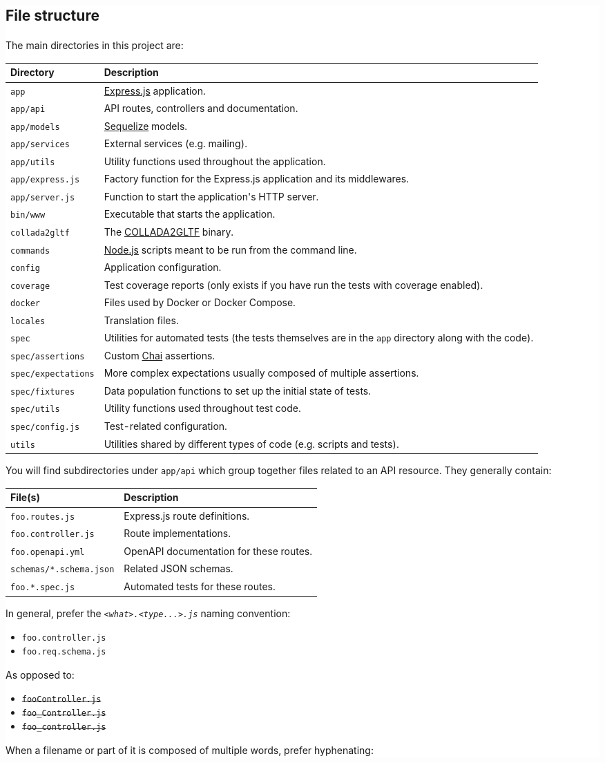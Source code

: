 ## File structure

The main directories in this project are:

Directory           | Description
:------------------ | :---------------------------------------------------------------------------------------------------
`app`               | [Express.js][express] application.
`app/api`           | API routes, controllers and documentation.
`app/models`        | [Sequelize][sequelize] models.
`app/services`      | External services (e.g. mailing).
`app/utils`         | Utility functions used throughout the application.
`app/express.js`    | Factory function for the Express.js application and its middlewares.
`app/server.js`     | Function to start the application's HTTP server.
`bin/www`           | Executable that starts the application.
`collada2gltf`      | The [COLLADA2GLTF](#COLLADA2GLTF) binary.
`commands`          | [Node.js][node] scripts meant to be run from the command line.
`config`            | Application configuration.
`coverage`          | Test coverage reports (only exists if you have run the tests with coverage enabled).
`docker`            | Files used by Docker or Docker Compose.
`locales`           | Translation files.
`spec`              | Utilities for automated tests (the tests themselves are in the `app` directory along with the code).
`spec/assertions`   | Custom [Chai][chai] assertions.
`spec/expectations` | More complex expectations usually composed of multiple assertions.
`spec/fixtures`     | Data population functions to set up the initial state of tests.
`spec/utils`        | Utility functions used throughout test code.
`spec/config.js`    | Test-related configuration.
`utils`             | Utilities shared by different types of code (e.g. scripts and tests).

You will find subdirectories under `app/api` which group together files related
to an API resource. They generally contain:

File(s)                 | Description
:---------------------- | :---------------------
`foo.routes.js`         | Express.js route definitions.
`foo.controller.js`     | Route implementations.
`foo.openapi.yml`       | OpenAPI documentation for these routes.
`schemas/*.schema.json` | Related JSON schemas.
`foo.*.spec.js`         | Automated tests for these routes.

In general, prefer the *`<what>.<type...>.js`* naming convention:

* `foo.controller.js`
* `foo.req.schema.js`

As opposed to:

* ~~`fooController.js`~~
* ~~`foo_Controller.js`~~
* ~~`foo_controller.js`~~

When a filename or part of it is composed of multiple words, prefer hyphenating:


[chai]: https://www.chaijs.com
[chance]: https://chancejs.com
[collada2gltf]: https://github.com/KhronosGroup/COLLADA2GLTF
[dotenv]: https://www.npmjs.com/package/dotenv
[dotenv-overwrite]: https://www.npmjs.com/package/dotenv#what-happens-to-environment-variables-that-were-already-set
[eslint]: https://eslint.org
[express]: https://expressjs.com
[gltf]: https://github.com/KhronosGroup/glTF
[json-pointer]: https://tools.ietf.org/html/rfc6901
[mocha]: https://mochajs.org
[node]: https://nodejs.org
[npx]: https://www.npmjs.com/package/npx
[openapi]: https://github.com/OAI/OpenAPI-Specification
[sequelize]: https://sequelize.org
[sequelize-cli]: https://github.com/sequelize/cli#readme
[sequelize-migrations]: https://sequelize.org/master/manual/migrations.html
[sinon]: https://sinonjs.org
[supertest]: https://www.npmjs.com/package/supertest
[swagger-ui]: https://swagger.io/tools/swagger-ui/
[winston]: https://github.com/winstonjs/winston#readme